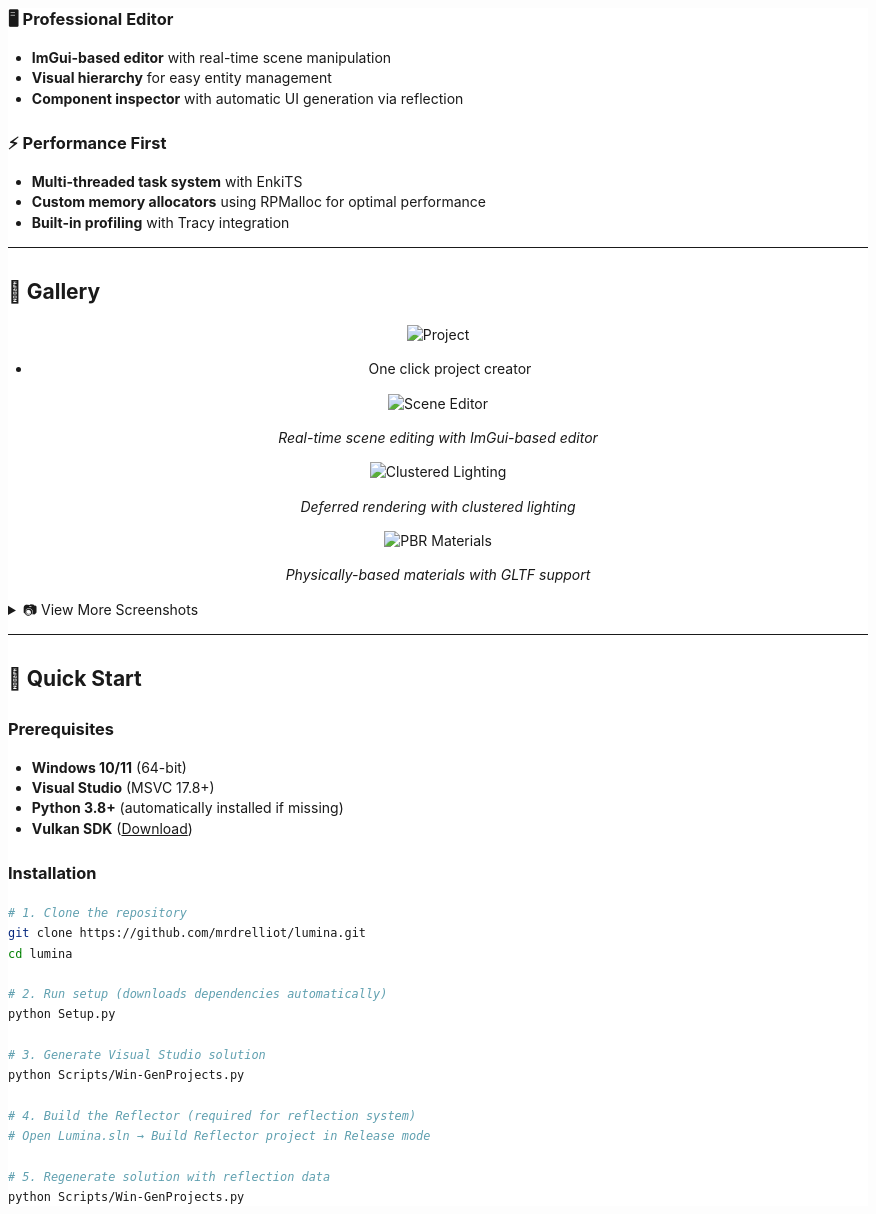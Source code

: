 ### 🖥️ **Professional Editor**
- **ImGui-based editor** with real-time scene manipulation
- **Visual hierarchy** for easy entity management
- **Component inspector** with automatic UI generation via reflection

### ⚡ **Performance First**
- **Multi-threaded task system** with EnkiTS
- **Custom memory allocators** using RPMalloc for optimal performance
- **Built-in profiling** with Tracy integration

---

## 📸 Gallery

<div align="center">

<img src="https://github.com/user-attachments/assets/a6a6a5bb-034e-4423-a25b-2c4dcad6bbc6" alt=Project Creator width=800  />

* One click project creator

<img src="https://github.com/user-attachments/assets/a6b973ba-851e-4732-b30b-eb0bf14b08e1" alt="Scene Editor" width="800"/>

*Real-time scene editing with ImGui-based editor*

<img src="https://github.com/user-attachments/assets/944c2569-a969-42b9-b0e6-88050fb5037c" alt="Clustered Lighting" width="800"/>

*Deferred rendering with clustered lighting*

<img src="https://github.com/user-attachments/assets/b8717096-e8e9-437b-af18-01502ed821b9" alt="PBR Materials" width="800"/>

*Physically-based materials with GLTF support*

</div>

<details><summary>📷 View More Screenshots</summary></details>

---

## 🚀 Quick Start

### Prerequisites

- **Windows 10/11** (64-bit)
- **Visual Studio** (MSVC 17.8+)
- **Python 3.8+** (automatically installed if missing)
- **Vulkan SDK**  ([Download](https://vulkan.lunarg.com/sdk/home))

### Installation

```bash
# 1. Clone the repository
git clone https://github.com/mrdrelliot/lumina.git
cd lumina

# 2. Run setup (downloads dependencies automatically)
python Setup.py

# 3. Generate Visual Studio solution
python Scripts/Win-GenProjects.py

# 4. Build the Reflector (required for reflection system)
# Open Lumina.sln → Build Reflector project in Release mode

# 5. Regenerate solution with reflection data
python Scripts/Win-GenProjects.py
```